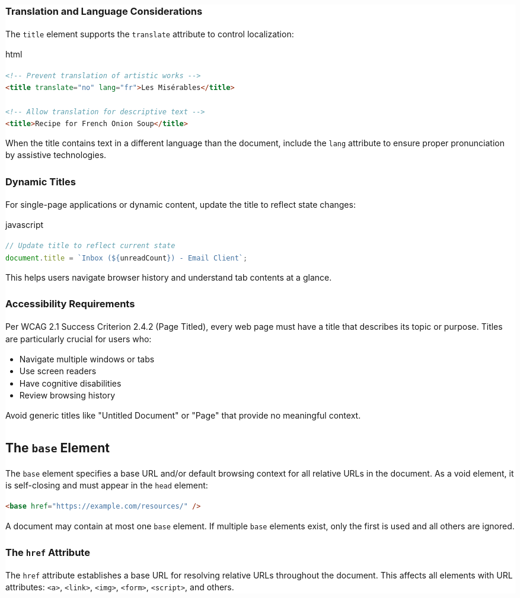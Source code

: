 ### Translation and Language Considerations

The `title` element supports the `translate` attribute to control localization:

html

```html
<!-- Prevent translation of artistic works -->
<title translate="no" lang="fr">Les Misérables</title>

<!-- Allow translation for descriptive text -->
<title>Recipe for French Onion Soup</title>
```

When the title contains text in a different language than the document, include the `lang` attribute to ensure proper pronunciation by assistive technologies.

### Dynamic Titles

For single-page applications or dynamic content, update the title to reflect state changes:

javascript

```javascript
// Update title to reflect current state
document.title = `Inbox (${unreadCount}) - Email Client`;
```

This helps users navigate browser history and understand tab contents at a glance.

### Accessibility Requirements

Per WCAG 2.1 Success Criterion 2.4.2 (Page Titled), every web page must have a title that describes its topic or purpose. Titles are particularly crucial for users who:

- Navigate multiple windows or tabs
- Use screen readers
- Have cognitive disabilities
- Review browsing history

Avoid generic titles like "Untitled Document" or "Page" that provide no meaningful context.

## The `base` Element

The `base` element specifies a base URL and/or default browsing context for all relative URLs in the document. As a void element, it is self-closing and must appear in the `head` element:

```html
<base href="https://example.com/resources/" />
```

A document may contain at most one `base` element. If multiple `base` elements exist, only the first is used and all others are ignored.

### The `href` Attribute

The `href` attribute establishes a base URL for resolving relative URLs throughout the document. This affects all elements with URL attributes: `<a>`, `<link>`, `<img>`, `<form>`, `<script>`, and others.
